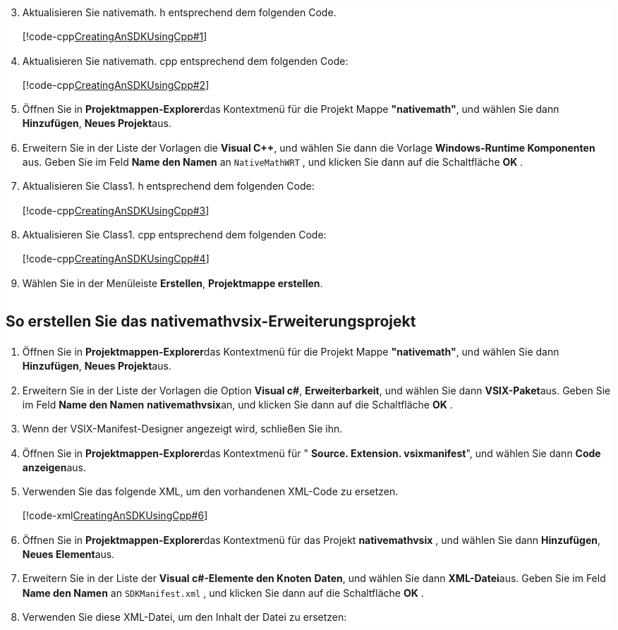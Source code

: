 3. Aktualisieren Sie nativemath. h entsprechend dem folgenden Code.  
  
     [!code-cpp[CreatingAnSDKUsingCpp#1](../snippets/cpp/VS_Snippets_VSSDK/creatingansdkusingcpp/cpp/nativemath/nativemath.h#1)]  
  
4. Aktualisieren Sie nativemath. cpp entsprechend dem folgenden Code:  
  
     [!code-cpp[CreatingAnSDKUsingCpp#2](../snippets/cpp/VS_Snippets_VSSDK/creatingansdkusingcpp/cpp/nativemath/nativemath.cpp#2)]  
  
5. Öffnen Sie in **Projektmappen-Explorer**das Kontextmenü für die Projekt Mappe **"nativemath"**, und wählen Sie dann **Hinzufügen**, **Neues Projekt**aus.  
  
6. Erweitern Sie in der Liste der Vorlagen die **Visual C++**, und wählen Sie dann die Vorlage **Windows-Runtime Komponenten** aus. Geben Sie im Feld **Name den Namen** an `NativeMathWRT` , und klicken Sie dann auf die Schaltfläche **OK** .  
  
7. Aktualisieren Sie Class1. h entsprechend dem folgenden Code:  
  
     [!code-cpp[CreatingAnSDKUsingCpp#3](../snippets/cpp/VS_Snippets_VSSDK/creatingansdkusingcpp/cpp/nativemathwrt/class1.h#3)]  
  
8. Aktualisieren Sie Class1. cpp entsprechend dem folgenden Code:  
  
     [!code-cpp[CreatingAnSDKUsingCpp#4](../snippets/cpp/VS_Snippets_VSSDK/creatingansdkusingcpp/cpp/nativemathwrt/class1.cpp#4)]  
  
9. Wählen Sie in der Menüleiste **Erstellen**, **Projektmappe erstellen**.  
  
## <a name="to-create-the-nativemathvsix-extension-project"></a><a name="createVSIX"></a> So erstellen Sie das nativemathvsix-Erweiterungsprojekt  
  
1. Öffnen Sie in **Projektmappen-Explorer**das Kontextmenü für die Projekt Mappe **"nativemath"**, und wählen Sie dann **Hinzufügen**, **Neues Projekt**aus.  
  
2. Erweitern Sie in der Liste der Vorlagen die Option **Visual c#**, **Erweiterbarkeit**, und wählen Sie dann **VSIX-Paket**aus. Geben Sie im Feld **Name den Namen** **nativemathvsix**an, und klicken Sie dann auf die Schaltfläche **OK** .  
  
3. Wenn der VSIX-Manifest-Designer angezeigt wird, schließen Sie ihn.  
  
4. Öffnen Sie in **Projektmappen-Explorer**das Kontextmenü für " **Source. Extension. vsixmanifest**", und wählen Sie dann **Code anzeigen**aus.  
  
5. Verwenden Sie das folgende XML, um den vorhandenen XML-Code zu ersetzen.  
  
    [!code-xml[CreatingAnSDKUsingCpp#6](../../extensibility/codesnippet/XML/walkthrough-creating-an-sdk-using-cpp_6.xml)]
  
6. Öffnen Sie in **Projektmappen-Explorer**das Kontextmenü für das Projekt **nativemathvsix** , und wählen Sie dann **Hinzufügen**, **Neues Element**aus.  
  
7. Erweitern Sie in der Liste der **Visual c#-Elemente den Knoten** **Daten**, und wählen Sie dann **XML-Datei**aus. Geben Sie im Feld **Name den Namen** an `SDKManifest.xml` , und klicken Sie dann auf die Schaltfläche **OK** .  
  
8. Verwenden Sie diese XML-Datei, um den Inhalt der Datei zu ersetzen:  
  
